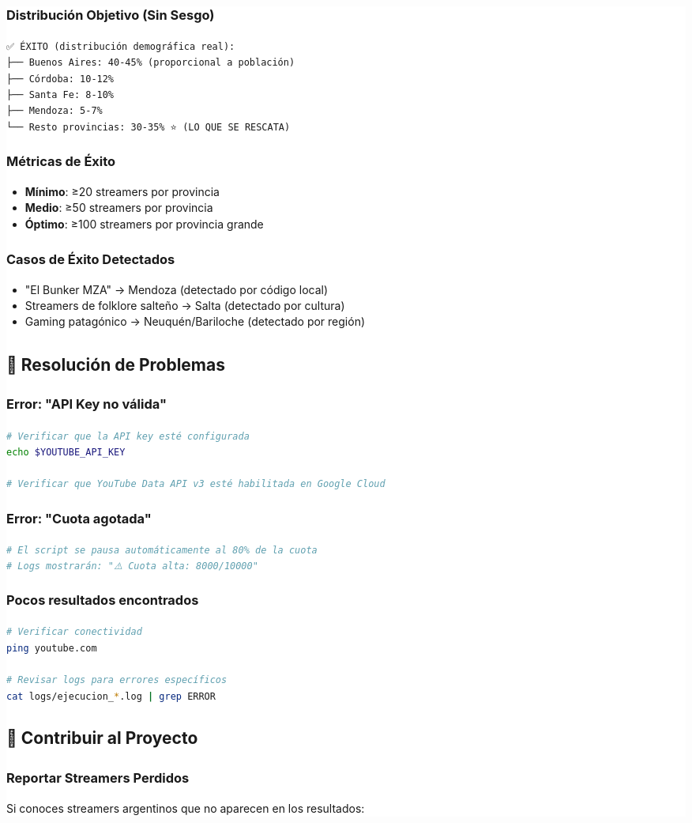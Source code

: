 ### Distribución Objetivo (Sin Sesgo)
```
✅ ÉXITO (distribución demográfica real):
├── Buenos Aires: 40-45% (proporcional a población)
├── Córdoba: 10-12%
├── Santa Fe: 8-10% 
├── Mendoza: 5-7%
└── Resto provincias: 30-35% ⭐ (LO QUE SE RESCATA)
```

### Métricas de Éxito
- **Mínimo**: ≥20 streamers por provincia
- **Medio**: ≥50 streamers por provincia  
- **Óptimo**: ≥100 streamers por provincia grande

### Casos de Éxito Detectados
- "El Bunker MZA" → Mendoza (detectado por código local)
- Streamers de folklore salteño → Salta (detectado por cultura)
- Gaming patagónico → Neuquén/Bariloche (detectado por región)

## 🔧 Resolución de Problemas

### Error: "API Key no válida"
```bash
# Verificar que la API key esté configurada
echo $YOUTUBE_API_KEY

# Verificar que YouTube Data API v3 esté habilitada en Google Cloud
```

### Error: "Cuota agotada"
```bash
# El script se pausa automáticamente al 80% de la cuota
# Logs mostrarán: "⚠️ Cuota alta: 8000/10000"
```

### Pocos resultados encontrados
```bash
# Verificar conectividad
ping youtube.com

# Revisar logs para errores específicos
cat logs/ejecucion_*.log | grep ERROR
```

## 🤝 Contribuir al Proyecto

### Reportar Streamers Perdidos
Si conoces streamers argentinos que no aparecen en los resultados:
